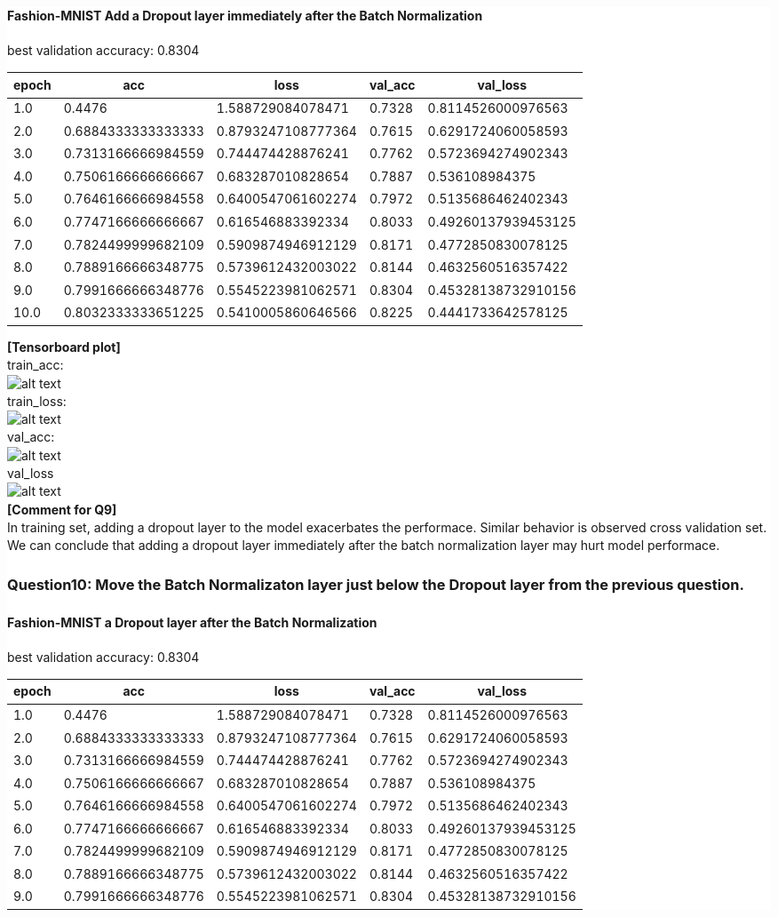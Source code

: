 #### Fashion-MNIST Add a Dropout layer immediately after the Batch Normalization<br>
best validation accuracy: 0.8304<br>

|epoch|acc|loss|val_acc|val_loss|
| --- | --- | --- | --- | --- |
|1.0|0.4476|1.588729084078471|0.7328|0.8114526000976563|
|2.0|0.6884333333333333|0.8793247108777364|0.7615|0.6291724060058593|
|3.0|0.7313166666984559|0.744474428876241|0.7762|0.5723694274902343|
|4.0|0.7506166666666667|0.683287010828654|0.7887|0.536108984375|
|5.0|0.7646166666984558|0.6400547061602274|0.7972|0.5135686462402343|
|6.0|0.7747166666666667|0.616546883392334|0.8033|0.49260137939453125|
|7.0|0.7824499999682109|0.5909874946912129|0.8171|0.4772850830078125|
|8.0|0.7889166666348775|0.5739612432003022|0.8144|0.4632560516357422|
|9.0|0.7991666666348776|0.5545223981062571|0.8304|0.45328138732910156|
|10.0|0.8032333333651225|0.5410005860646566|0.8225|0.4441733642578125|

**[Tensorboard plot]<br>**
train_acc:<br>
![alt text](https://github.com/deep-learning-jhu/p02-fashion-mnist-i-wanna-sleep/blob/master/plot/q9_train_acc.png)<br>
train_loss:<br>
![alt text](https://github.com/deep-learning-jhu/p02-fashion-mnist-i-wanna-sleep/blob/master/plot/q9_train_loss.png)<br>
val_acc:<br>
![alt text](https://github.com/deep-learning-jhu/p02-fashion-mnist-i-wanna-sleep/blob/master/plot/q9_val_acc.png)<br>
val_loss<br>
![alt text](https://github.com/deep-learning-jhu/p02-fashion-mnist-i-wanna-sleep/blob/master/plot/q9_val_loss.png)<br>
**[Comment for Q9]<br>**
In training set, adding a dropout layer to the model exacerbates the performace. Similar behavior is observed cross validation set. We can conclude that adding a dropout layer immediately after the batch normalization layer may hurt model performace. <br>

### Question10: Move the Batch Normalizaton layer just below the Dropout layer from the previous question.<br>
#### Fashion-MNIST a Dropout layer after the Batch Normalization<br>
best validation accuracy: 0.8304<br>

|epoch|acc|loss|val_acc|val_loss|
| --- | --- | --- | --- | --- |
|1.0|0.4476|1.588729084078471|0.7328|0.8114526000976563|
|2.0|0.6884333333333333|0.8793247108777364|0.7615|0.6291724060058593|
|3.0|0.7313166666984559|0.744474428876241|0.7762|0.5723694274902343|
|4.0|0.7506166666666667|0.683287010828654|0.7887|0.536108984375|
|5.0|0.7646166666984558|0.6400547061602274|0.7972|0.5135686462402343|
|6.0|0.7747166666666667|0.616546883392334|0.8033|0.49260137939453125|
|7.0|0.7824499999682109|0.5909874946912129|0.8171|0.4772850830078125|
|8.0|0.7889166666348775|0.5739612432003022|0.8144|0.4632560516357422|
|9.0|0.7991666666348776|0.5545223981062571|0.8304|0.45328138732910156|